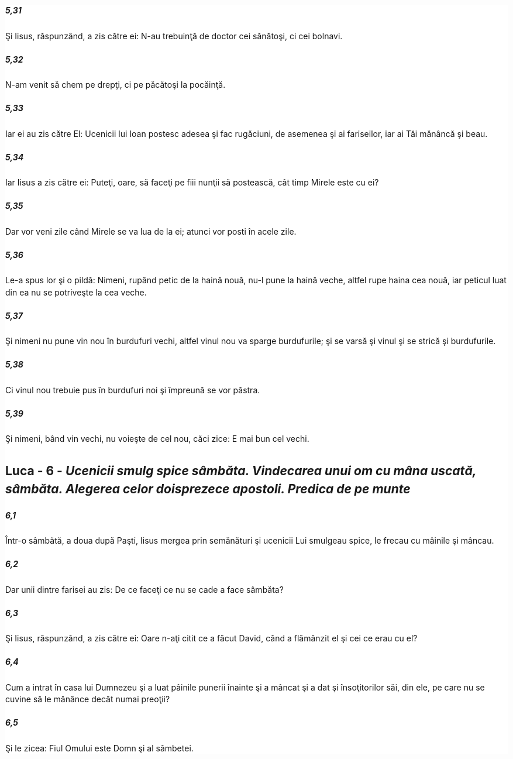##### 5,31
Şi Iisus, răspunzând, a zis către ei: N-au trebuinţă de doctor cei sănătoşi, ci cei bolnavi.

##### 5,32
N-am venit să chem pe drepţi, ci pe păcătoşi la pocăinţă.

##### 5,33
Iar ei au zis către El: Ucenicii lui Ioan postesc adesea şi fac rugăciuni, de asemenea şi ai fariseilor, iar ai Tăi mănâncă şi beau.

##### 5,34
Iar Iisus a zis către ei: Puteţi, oare, să faceţi pe fiii nunţii să postească, cât timp Mirele este cu ei?

##### 5,35
Dar vor veni zile când Mirele se va lua de la ei; atunci vor posti în acele zile.

##### 5,36
Le-a spus lor şi o pildă: Nimeni, rupând petic de la haină nouă, nu-l pune la haină veche, altfel rupe haina cea nouă, iar peticul luat din ea nu se potriveşte la cea veche.

##### 5,37
Şi nimeni nu pune vin nou în burdufuri vechi, altfel vinul nou va sparge burdufurile; şi se varsă şi vinul şi se strică şi burdufurile.

##### 5,38
Ci vinul nou trebuie pus în burdufuri noi şi împreună se vor păstra.

##### 5,39
Şi nimeni, bând vin vechi, nu voieşte de cel nou, căci zice: E mai bun cel vechi.


## Luca - 6 - *Ucenicii smulg spice sâmbăta. Vindecarea unui om cu mâna uscată, sâmbăta. Alegerea celor doisprezece apostoli. Predica de pe munte*

##### 6,1
Într-o sâmbătă, a doua după Paşti, Iisus mergea prin semănături şi ucenicii Lui smulgeau spice, le frecau cu mâinile şi mâncau.

##### 6,2
Dar unii dintre farisei au zis: De ce faceţi ce nu se cade a face sâmbăta?

##### 6,3
Şi Iisus, răspunzând, a zis către ei: Oare n-aţi citit ce a făcut David, când a flămânzit el şi cei ce erau cu el?

##### 6,4
Cum a intrat în casa lui Dumnezeu şi a luat pâinile punerii înainte şi a mâncat şi a dat şi însoţitorilor săi, din ele, pe care nu se cuvine să le mănânce decât numai preoţii?

##### 6,5
Şi le zicea: Fiul Omului este Domn şi al sâmbetei.
